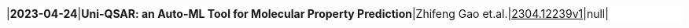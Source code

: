 |**2023-04-24**|**Uni-QSAR: an Auto-ML Tool for Molecular Property Prediction**|Zhifeng Gao et.al.|[2304.12239v1](http://arxiv.org/abs/2304.12239v1)|null|

